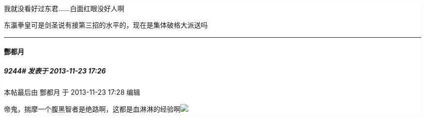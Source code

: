 我就没看好过东君……白面红眼没好人啊

东瀛拳皇可是剑圣说有接第三招的水平的，现在是集体破格大派送吗







-----

####  酆都月  
##### 9244#       发表于 2013-11-23 17:26



 本帖最后由 酆都月 于 2013-11-23 17:28 编辑 

帝鬼，揣摩一个腹黑智者是绝路啊，这都是血淋淋的经验啊<img src="https://static.saraba1st.com/image/smiley/dym/149.gif" referrerpolicy="no-referrer">

